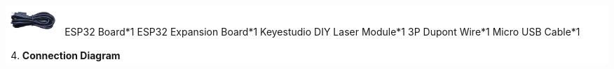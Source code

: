 <td><img src="https://raw.githubusercontent.com/keyestudio/KS5003-KS5004-Keyestudio-ESP32-42-in-1-Sensor-Kit-Python/master/media/edbfec59fe015bd9987e4b4d542b466d.png" style="width:0.83611in;height:0.44792in" alt="USB线" /></td>
</tr>
<tr class="even">
<td>ESP32 Board*1</td>
<td>ESP32 Expansion Board*1</td>
<td>Keyestudio DIY Laser Module*1</td>
<td>3P Dupont Wire*1</td>
<td>Micro USB Cable*1</td>
</tr>
</tbody>
</table>

4.  **Connection Diagram**
